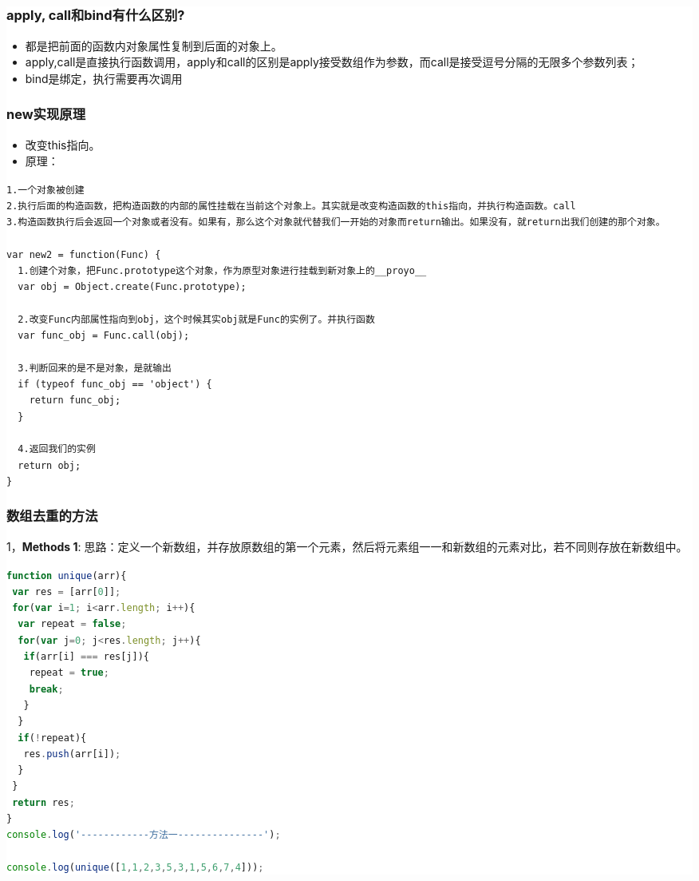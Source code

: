 ### apply, call和bind有什么区别?

* 都是把前面的函数内对象属性复制到后面的对象上。
* apply,call是直接执行函数调用，apply和call的区别是apply接受数组作为参数，而call是接受逗号分隔的无限多个参数列表；
* bind是绑定，执行需要再次调用


### new实现原理

* 改变this指向。
* 原理：
```
1.一个对象被创建
2.执行后面的构造函数，把构造函数的内部的属性挂载在当前这个对象上。其实就是改变构造函数的this指向，并执行构造函数。call
3.构造函数执行后会返回一个对象或者没有。如果有，那么这个对象就代替我们一开始的对象而return输出。如果没有，就return出我们创建的那个对象。

var new2 = function(Func) {
  1.创建个对象，把Func.prototype这个对象，作为原型对象进行挂载到新对象上的__proyo__
  var obj = Object.create(Func.prototype);

  2.改变Func内部属性指向到obj，这个时候其实obj就是Func的实例了。并执行函数
  var func_obj = Func.call(obj);

  3.判断回来的是不是对象，是就输出
  if (typeof func_obj == 'object') {
    return func_obj;
  }

  4.返回我们的实例
  return obj;
}
```


### 数组去重的方法

1，**Methods 1**: 思路：定义一个新数组，并存放原数组的第一个元素，然后将元素组一一和新数组的元素对比，若不同则存放在新数组中。 

```js
function unique(arr){
 var res = [arr[0]];
 for(var i=1; i<arr.length; i++){
  var repeat = false;
  for(var j=0; j<res.length; j++){
   if(arr[i] === res[j]){
    repeat = true;
    break;
   }
  }
  if(!repeat){
   res.push(arr[i]);
  }
 }
 return res;
}
console.log('------------方法一---------------');
 
console.log(unique([1,1,2,3,5,3,1,5,6,7,4]));
```
